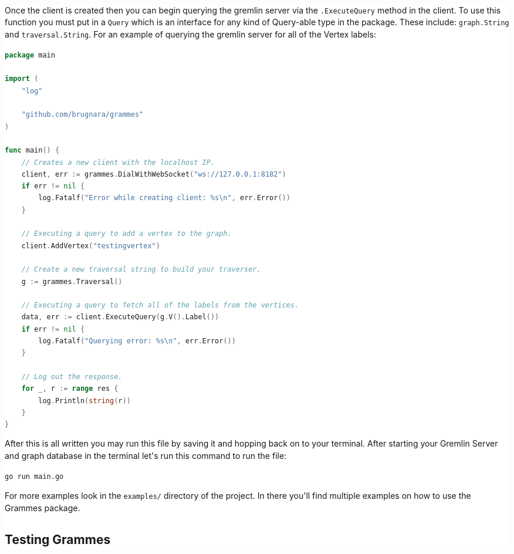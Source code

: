 Once the client is created then you can begin querying the gremlin server via the `.ExecuteQuery` method in the client. To use this function you must put in a `Query` which is an interface for any kind of Query-able type in the package. These include: `graph.String` and `traversal.String`. For an example of querying the gremlin server for all of the Vertex labels:

``` go
package main

import (
    "log"

    "github.com/brugnara/grammes"
)

func main() {
    // Creates a new client with the localhost IP.
    client, err := grammes.DialWithWebSocket("ws://127.0.0.1:8182")
    if err != nil {
        log.Fatalf("Error while creating client: %s\n", err.Error())
    }

    // Executing a query to add a vertex to the graph.
    client.AddVertex("testingvertex")

    // Create a new traversal string to build your traverser.
    g := grammes.Traversal()

    // Executing a query to fetch all of the labels from the vertices.
    data, err := client.ExecuteQuery(g.V().Label())
    if err != nil {
        log.Fatalf("Querying error: %s\n", err.Error())
    }

    // Log out the response.
    for _, r := range res {
        log.Println(string(r))
    }
}
```

After this is all written you may run this file by saving it and hopping back on to your terminal. After starting your Gremlin Server and graph database in the terminal let's run this command to run the file:

```sh
go run main.go
```

For more examples look in the `examples/` directory of the project. In there you'll find multiple examples on how to use the Grammes package.

## Testing Grammes
